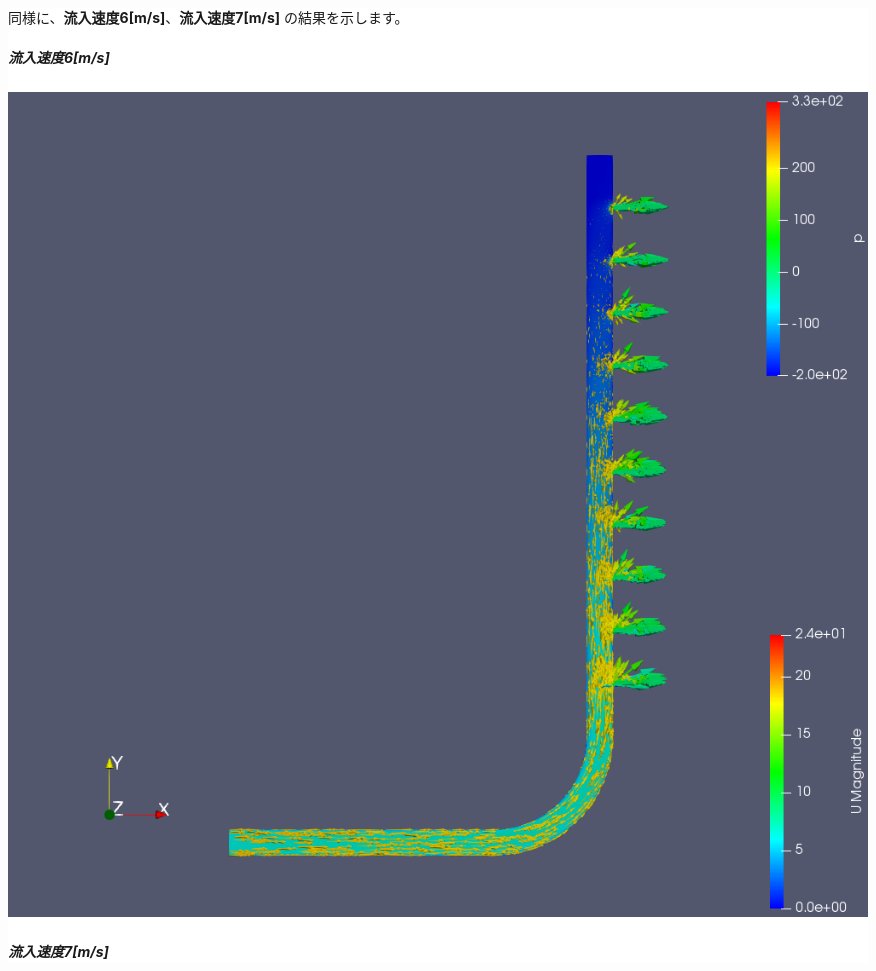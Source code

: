 同様に、**流入速度6[m/s]**、**流入速度7[m/s]** の結果を示します。

##### 流入速度6[m/s]

![img](./img/result_6.png "流入速度6m/s結果")

##### 流入速度7[m/s]
